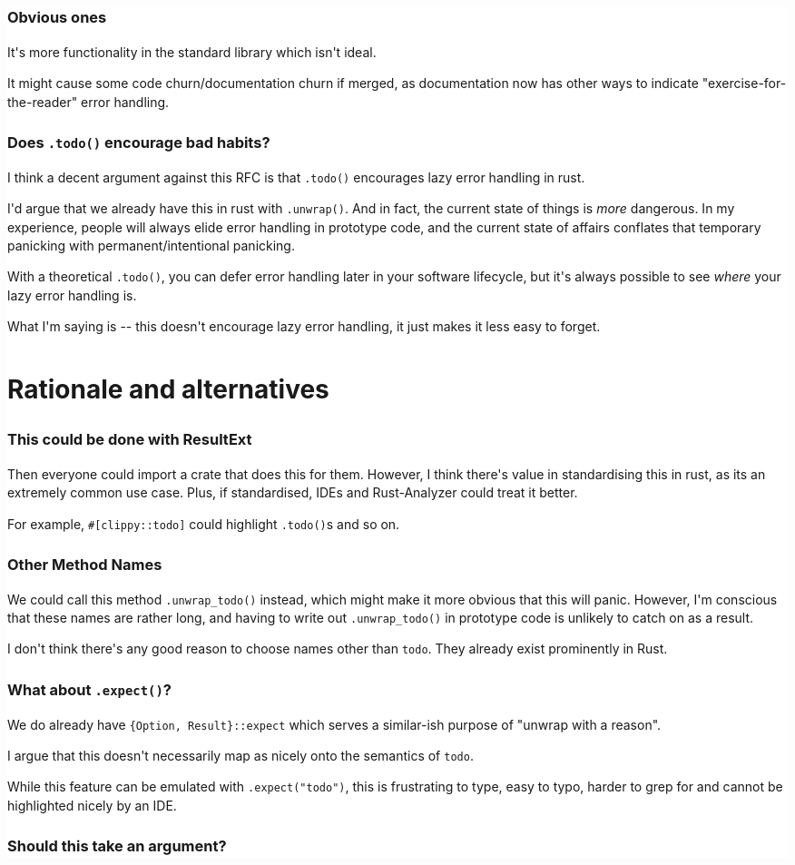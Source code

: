 ### Obvious ones

It's more functionality in the standard library which isn't ideal.

It might cause some code churn/documentation churn if merged, as documentation now has other ways to indicate "exercise-for-the-reader" error handling.

### Does `.todo()` encourage bad habits?

I think a decent argument against this RFC is that `.todo()` encourages lazy error handling in rust.

I'd argue that we already have this in rust with `.unwrap()`. And in fact, the current state of things is *more* dangerous.
In my experience, people will always elide error handling in prototype code, and the current state of affairs conflates that temporary panicking with permanent/intentional panicking.

With a theoretical `.todo()`, you can defer error handling later in your software lifecycle, but it's always possible to see *where* your lazy error handling is.

What I'm saying is -- this doesn't encourage lazy error handling, it just makes it less easy to forget.

# Rationale and alternatives
[rationale-and-alternatives]: #rationale-and-alternatives

### This could be done with ResultExt

Then everyone could import a crate that does this for them. However, I think there's value
in standardising this in rust, as its an extremely common use case. Plus, if standardised, IDEs and Rust-Analyzer could treat it better.

For example, `#[clippy::todo]` could highlight `.todo()`s and so on.

### Other Method Names

We could call this method `.unwrap_todo()` instead, which might make it more obvious that this will panic. However, I'm conscious that these names are rather long, and having to write out `.unwrap_todo()` in prototype code is unlikely to catch on as a result.

I don't think there's any good reason to choose names other than `todo`. They already exist prominently in Rust.

### What about `.expect()`?

We do already have `{Option, Result}::expect` which serves a similar-ish purpose of "unwrap with a reason".

I argue that this doesn't necessarily map as nicely onto the semantics of `todo`.

While this feature can be emulated with `.expect("todo")`, this is frustrating to type, easy to typo, harder to grep for and cannot be highlighted nicely by an IDE.

### Should this take an argument?


[summary]: #summary
[motivation]: #motivation
[guide-level-explanation]: #guide-level-explanation
[reference-level-explanation]: #reference-level-explanation
[drawbacks]: #drawbacks
[prior-art]: #prior-art
[unresolved-questions]: #unresolved-questions
[future-possibilities]: #future-possibilities